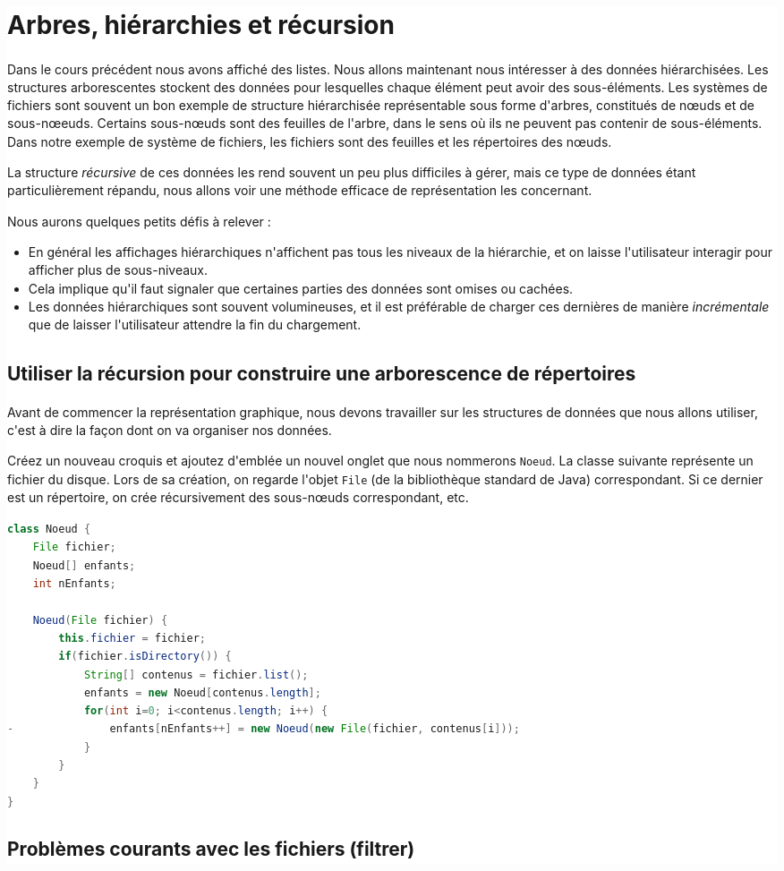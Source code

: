# Arbres, hiérarchies et récursion

Dans le cours précédent nous avons affiché des listes. Nous allons maintenant nous intéresser à des données hiérarchisées. Les structures arborescentes stockent des données pour lesquelles chaque élément peut avoir des sous-éléments. Les systèmes de fichiers sont souvent un bon exemple de structure hiérarchisée représentable sous forme d'arbres, constitués de nœuds et de sous-nœeuds.
Certains sous-nœuds sont des feuilles de l'arbre, dans le sens où ils ne peuvent pas contenir de sous-éléments. Dans notre exemple de système de fichiers, les fichiers sont des feuilles et les répertoires des nœuds.

La structure *récursive* de ces données les rend souvent un peu plus difficiles à gérer, mais ce type de données étant particulièrement répandu, nous allons voir une méthode efficace de représentation les concernant.

Nous aurons quelques petits défis à relever :

* En général les affichages hiérarchiques n'affichent pas tous les niveaux de la hiérarchie, et on laisse l'utilisateur interagir pour afficher plus de sous-niveaux.
* Cela implique qu'il faut signaler que certaines parties des données sont omises ou cachées.
* Les données hiérarchiques sont souvent volumineuses, et il est préférable de charger ces dernières de manière *incrémentale* que de laisser l'utilisateur attendre la fin du chargement.

## Utiliser la récursion pour construire une arborescence de répertoires

Avant de commencer la représentation graphique, nous devons travailler sur les structures de données que nous allons utiliser, c'est à dire la façon dont on va organiser nos données. 

Créez un nouveau croquis et ajoutez d'emblée un nouvel onglet que nous nommerons `Noeud`. La classe suivante représente un fichier du disque. Lors de sa création, on regarde l'objet `File` (de la bibliothèque standard de Java) correspondant. Si ce dernier est un répertoire, on crée récursivement des sous-nœuds correspondant, etc.

```java
class Noeud {
    File fichier;
    Noeud[] enfants;
    int nEnfants;

    Noeud(File fichier) {
        this.fichier = fichier;
        if(fichier.isDirectory()) {
            String[] contenus = fichier.list();
            enfants = new Noeud[contenus.length];
            for(int i=0; i<contenus.length; i++) {
-               enfants[nEnfants++] = new Noeud(new File(fichier, contenus[i]));
            }
        }
    }
}
```

## Problèmes courants avec les fichiers (filtrer)
